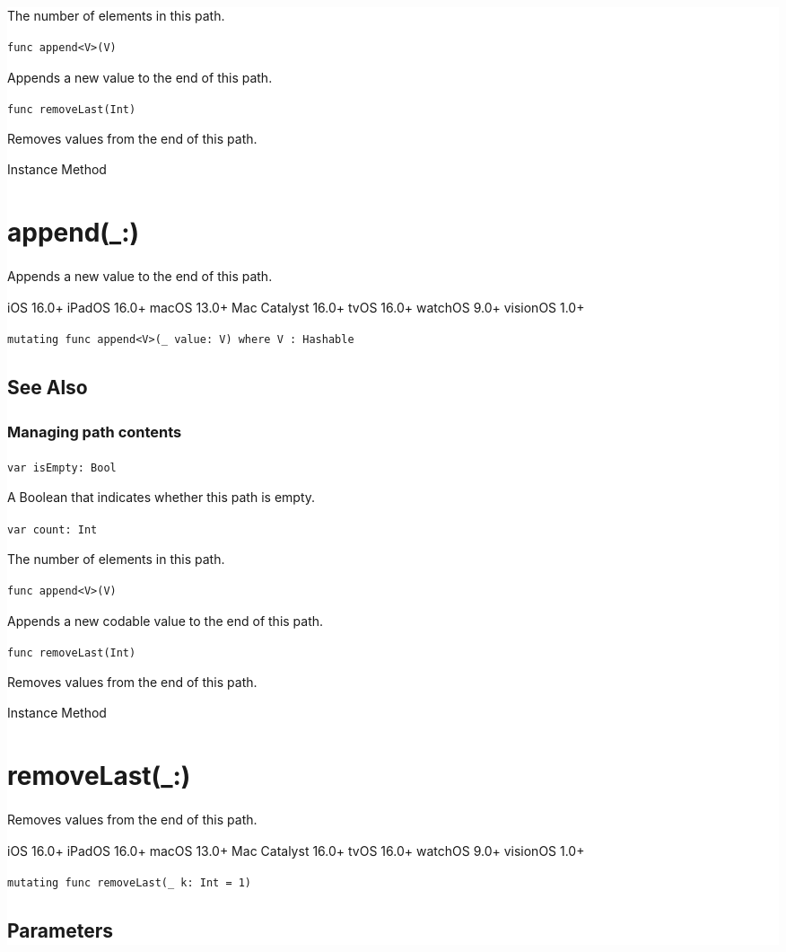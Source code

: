 The number of elements in this path.

`func append<V>(V)`

Appends a new value to the end of this path.

`func removeLast(Int)`

Removes values from the end of this path.

Instance Method

# append(_:)

Appends a new value to the end of this path.

iOS 16.0+  iPadOS 16.0+  macOS 13.0+  Mac Catalyst 16.0+  tvOS 16.0+  watchOS
9.0+  visionOS 1.0+

    
    
    mutating func append<V>(_ value: V) where V : Hashable

## See Also

### Managing path contents

`var isEmpty: Bool`

A Boolean that indicates whether this path is empty.

`var count: Int`

The number of elements in this path.

`func append<V>(V)`

Appends a new codable value to the end of this path.

`func removeLast(Int)`

Removes values from the end of this path.

Instance Method

# removeLast(_:)

Removes values from the end of this path.

iOS 16.0+  iPadOS 16.0+  macOS 13.0+  Mac Catalyst 16.0+  tvOS 16.0+  watchOS
9.0+  visionOS 1.0+

    
    
    mutating func removeLast(_ k: Int = 1)

##  Parameters
